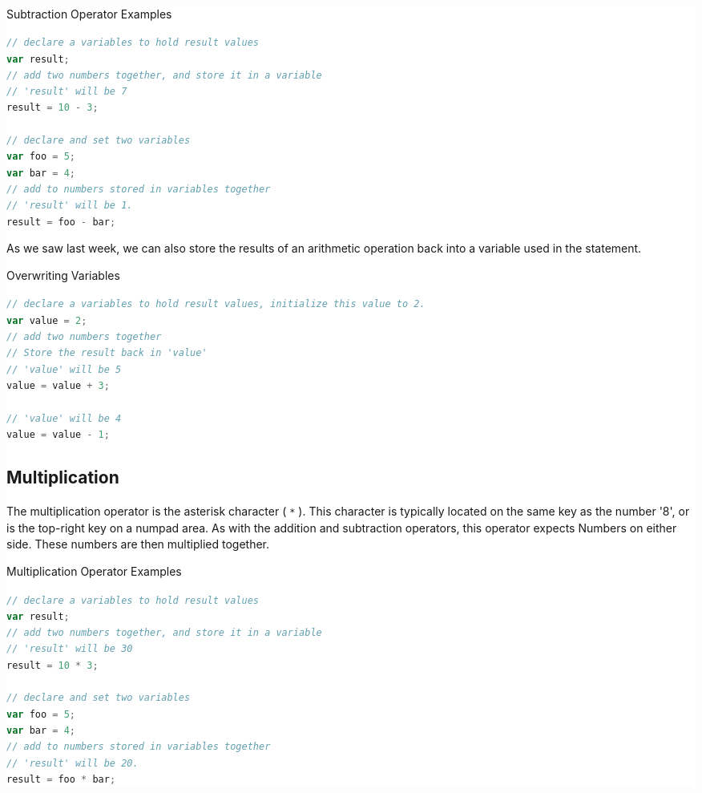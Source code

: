 
<div id="code-ruler"></div>
<div id="code-heading">Subtraction Operator Examples</div>

```js
// declare a variables to hold result values
var result;
// add two numbers together, and store it in a variable
// 'result' will be 7
result = 10 - 3;

// declare and set two variables
var foo = 5;
var bar = 4;
// add to numbers stored in variables together
// 'result' will be 1.
result = foo - bar;
```

As we saw last week, we can also store the results of an arithmetic operation back into a variable used in the statement.

<div id="code-heading">Overwriting Variables</div>

```js
// declare a variables to hold result values, initialize this value to 2.
var value = 2;
// add two numbers together
// Store the result back in 'value'
// 'value' will be 5
value = value + 3;

// 'value' will be 4
value = value - 1;
```

## Multiplication

The multiplication operator is the asterisk character ( `*` ). This character is typically located on the same key as the number '8', or is the top-right key on a numpad area. As with the addition and subtraction operators, this operator expects Numbers on either side. These numbers are then multiplied together.

<div id="code-heading">Multiplication Operator Examples</div>

```js
// declare a variables to hold result values
var result;
// add two numbers together, and store it in a variable
// 'result' will be 30
result = 10 * 3;

// declare and set two variables
var foo = 5;
var bar = 4;
// add to numbers stored in variables together
// 'result' will be 20.
result = foo * bar;
```

